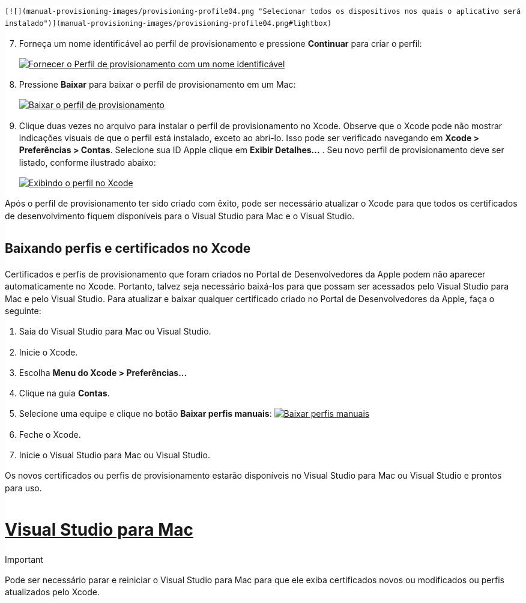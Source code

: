     [![](manual-provisioning-images/provisioning-profile04.png "Selecionar todos os dispositivos nos quais o aplicativo será instalado")](manual-provisioning-images/provisioning-profile04.png#lightbox)
7. Forneça um nome identificável ao perfil de provisionamento e pressione **Continuar** para criar o perfil:

    [![](manual-provisioning-images/provisioning-profile05.png "Fornecer o Perfil de provisionamento com um nome identificável")](manual-provisioning-images/provisioning-profile05.png#lightbox)
8. Pressione **Baixar** para baixar o perfil de provisionamento em um Mac:

    [![](manual-provisioning-images/provisioning-profile06.png "Baixar o perfil de provisionamento")](manual-provisioning-images/provisioning-profile06.png#lightbox)
9. Clique duas vezes no arquivo para instalar o perfil de provisionamento no Xcode. Observe que o Xcode pode não mostrar indicações visuais de que o perfil está instalado, exceto ao abri-lo. Isso pode ser verificado navegando em **Xcode > Preferências > Contas**. Selecione sua ID Apple clique em **Exibir Detalhes...** . Seu novo perfil de provisionamento deve ser listado, conforme ilustrado abaixo:

      [![](manual-provisioning-images/provisioning-profile07.png "Exibindo o perfil no Xcode")](manual-provisioning-images/provisioning-profile07.png#lightbox)

Após o perfil de provisionamento ter sido criado com êxito, pode ser necessário atualizar o Xcode para que todos os certificados de desenvolvimento fiquem disponíveis para o Visual Studio para Mac e o Visual Studio.

<a name="download" />

## <a name="downloading-profiles-and-certificates-in-xcode"></a>Baixando perfis e certificados no Xcode

Certificados e perfis de provisionamento que foram criados no Portal de Desenvolvedores da Apple podem não aparecer automaticamente no Xcode. Portanto, talvez seja necessário baixá-los para que possam ser acessados pelo Visual Studio para Mac e pelo Visual Studio. Para atualizar e baixar qualquer certificado criado no Portal de Desenvolvedores da Apple, faça o seguinte:

1. Saia do Visual Studio para Mac ou Visual Studio.
2. Inicie o Xcode.
3. Escolha **Menu do Xcode > Preferências...**
4. Clique na guia **Contas**.
5. Selecione uma equipe e clique no botão **Baixar perfis manuais**:  [![](manual-provisioning-images/selectteam1.png "Baixar perfis manuais")](manual-provisioning-images/selectteam1.png#lightbox)

6. Feche o Xcode.
7. Inicie o Visual Studio para Mac ou Visual Studio.

Os novos certificados ou perfis de provisionamento estarão disponíveis no Visual Studio para Mac ou Visual Studio e prontos para uso.

# <a name="visual-studio-for-mactabmacos"></a>[Visual Studio para Mac](#tab/macos)

> [!IMPORTANT]
> Pode ser necessário parar e reiniciar o Visual Studio para Mac para que ele exiba certificados novos ou modificados ou perfis atualizados pelo Xcode.
